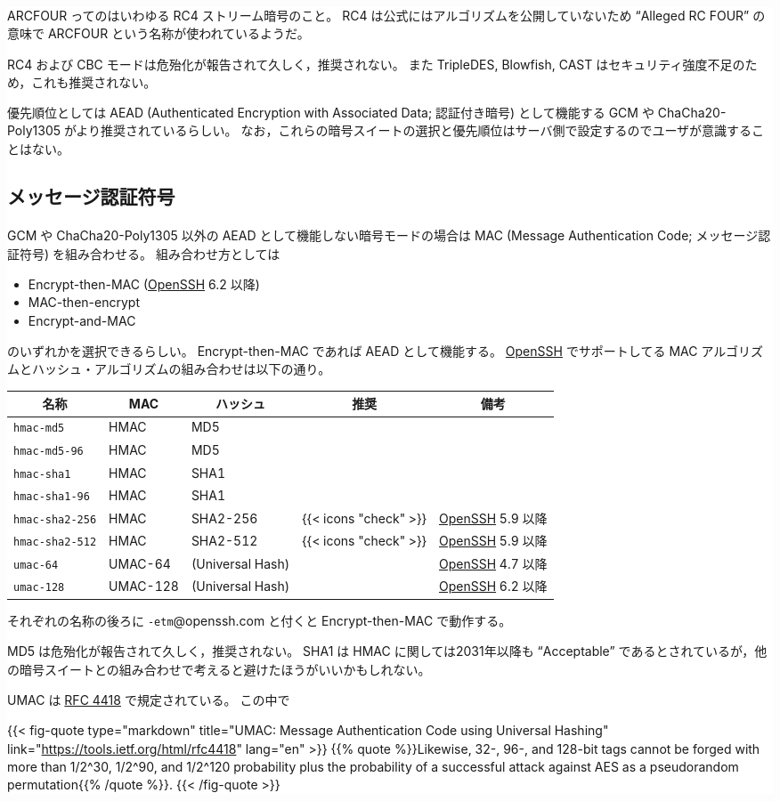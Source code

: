 
ARCFOUR ってのはいわゆる RC4 ストリーム暗号のこと。
RC4 は公式にはアルゴリズムを公開していないため “Alleged RC FOUR” の意味で ARCFOUR という名称が使われているようだ。

RC4 および CBC モードは危殆化が報告されて久しく，推奨されない。
また TripleDES, Blowfish, CAST はセキュリティ強度不足のため，これも推奨されない。

優先順位としては AEAD (Authenticated Encryption with Associated Data; 認証付き暗号) として機能する GCM や ChaCha20-Poly1305 がより推奨されているらしい。
なお，これらの暗号スイートの選択と優先順位はサーバ側で設定するのでユーザが意識することはない。

## メッセージ認証符号

GCM や ChaCha20-Poly1305 以外の AEAD として機能しない暗号モードの場合は MAC (Message Authentication Code; メッセージ認証符号) を組み合わせる。
組み合わせ方としては

- Encrypt-then-MAC ([OpenSSH] 6.2 以降)
- MAC-then-encrypt
- Encrypt-and-MAC

のいずれかを選択できるらしい。
Encrypt-then-MAC であれば AEAD として機能する。
[OpenSSH] でサポートしてる MAC アルゴリズムとハッシュ・アルゴリズムの組み合わせは以下の通り。

| 名称            | MAC      | ハッシュ         |         推奨          | 備考               |
| --------------- | -------- | ---------------- |:---------------------:| ------------------ |
| `hmac-md5`      | HMAC     | MD5              |                       |                    |
| `hmac-md5-96`   | HMAC     | MD5              |                       |                    |
| `hmac-sha1`     | HMAC     | SHA1             |                       |                    |
| `hmac-sha1-96`  | HMAC     | SHA1             |                       |                    |
| `hmac-sha2-256` | HMAC     | SHA2-256         | {{< icons "check" >}} | [OpenSSH] 5.9 以降 |
| `hmac-sha2-512` | HMAC     | SHA2-512         | {{< icons "check" >}} | [OpenSSH] 5.9 以降 |
| `umac-64`       | UMAC-64  | (Universal Hash) |                       | [OpenSSH] 4.7 以降 |
| `umac-128`      | UMAC-128 | (Universal Hash) |                       | [OpenSSH] 6.2 以降 |

それぞれの名称の後ろに `-etm`@openssh.com と付くと Encrypt-then-MAC で動作する。

MD5 は危殆化が報告されて久しく，推奨されない。 
SHA1 は HMAC に関しては2031年以降も “Acceptable” であるとされているが，他の暗号スイートとの組み合わせで考えると避けたほうがいいかもしれない。

UMAC は [RFC 4418] で規定されている。
この中で

{{< fig-quote type="markdown" title="UMAC: Message Authentication Code using Universal Hashing" link="https://tools.ietf.org/html/rfc4418" lang="en" >}}
{{% quote %}}Likewise, 32-, 96-, and 128-bit tags cannot be forged with more than 1/2^30, 1/2^90, and 1/2^120 probability plus the   probability of a successful attack against AES as a pseudorandom permutation{{% /quote %}}.
{{< /fig-quote >}}


[OpenSSH]: https://www.openssh.com/
[RFC 4418]: https://tools.ietf.org/html/rfc4418 "RFC 4418 - UMAC: Message Authentication Code using Universal Hashing"